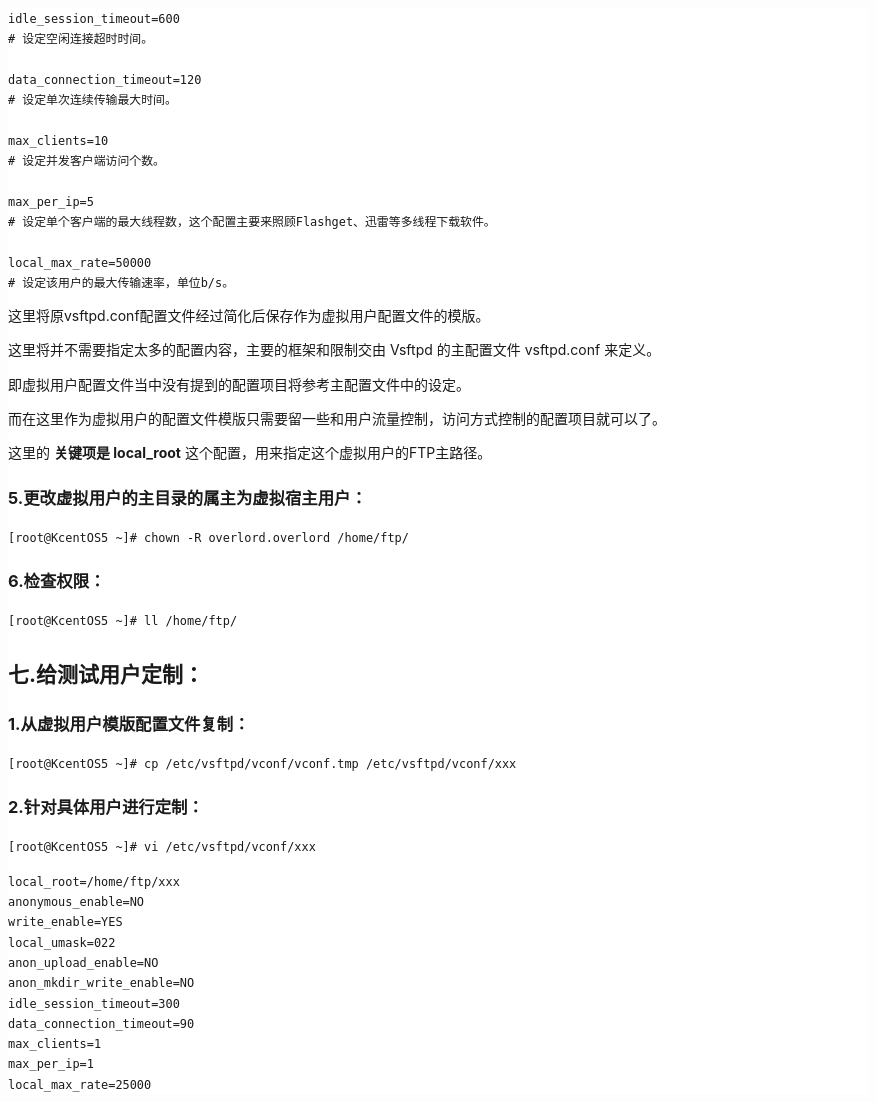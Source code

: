     idle_session_timeout=600
    # 设定空闲连接超时时间。

    data_connection_timeout=120
    # 设定单次连续传输最大时间。

    max_clients=10
    # 设定并发客户端访问个数。

    max_per_ip=5
    # 设定单个客户端的最大线程数，这个配置主要来照顾Flashget、迅雷等多线程下载软件。

    local_max_rate=50000
    # 设定该用户的最大传输速率，单位b/s。

这里将原vsftpd.conf配置文件经过简化后保存作为虚拟用户配置文件的模版。

这里将并不需要指定太多的配置内容，主要的框架和限制交由 Vsftpd 的主配置文件 vsftpd.conf 来定义。

即虚拟用户配置文件当中没有提到的配置项目将参考主配置文件中的设定。

而在这里作为虚拟用户的配置文件模版只需要留一些和用户流量控制，访问方式控制的配置项目就可以了。

这里的 **关键项是 local_root** 这个配置，用来指定这个虚拟用户的FTP主路径。
 
### 5.更改虚拟用户的主目录的属主为虚拟宿主用户：

`[root@KcentOS5 ~]# chown -R overlord.overlord /home/ftp/`
 
### 6.检查权限：

`[root@KcentOS5 ~]# ll /home/ftp/`
 
## 七.给测试用户定制：

### 1.从虚拟用户模版配置文件复制：

`[root@KcentOS5 ~]# cp /etc/vsftpd/vconf/vconf.tmp /etc/vsftpd/vconf/xxx`
 
### 2.针对具体用户进行定制：

`[root@KcentOS5 ~]# vi /etc/vsftpd/vconf/xxx`


    local_root=/home/ftp/xxx
    anonymous_enable=NO
    write_enable=YES
    local_umask=022
    anon_upload_enable=NO
    anon_mkdir_write_enable=NO
    idle_session_timeout=300
    data_connection_timeout=90
    max_clients=1
    max_per_ip=1
    local_max_rate=25000
